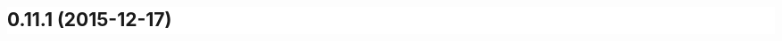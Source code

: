 

























































## 0.11.1 (2015-12-17)






























